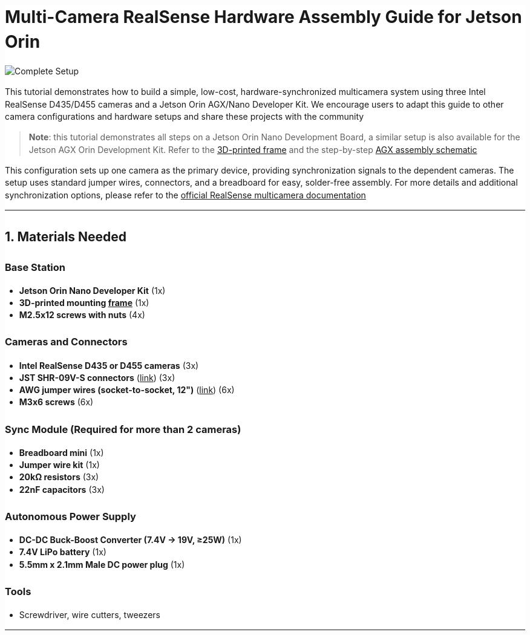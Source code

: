 # Multi-Camera RealSense Hardware Assembly Guide for Jetson Orin

<img src="../../assets/multicam_battery_lcd.png" width="400" alt="Complete Setup">

This tutorial demonstrates how to build a simple, low-cost, hardware-synchronized multicamera system using three Intel RealSense D435/D455 cameras and a Jetson Orin AGX/Nano Developer Kit. We encourage users to adapt this guide to other camera configurations and hardware setups and share these projects with the community

> **Note**: this tutorial demonstrates all steps on a Jetson Orin Nano Development Board, a similar setup is also available for the Jetson AGX Orin Development Kit. Refer to the [3D-printed frame](../../assets/3rs_435-55_Orin_AGX.stl) and the step-by-step [AGX assembly schematic](../../assets/assembly_guide_agx.png)

This configuration sets up one camera as the primary device, providing synchronization signals to the dependent cameras. The setup uses standard jumper wires, connectors, and a breadboard for easy, solder-free assembly. For more details and additional synchronization options, please refer to the [official RealSense multicamera documentation](https://dev.intelrealsense.com/docs/multiple-depth-cameras-configuration)

---

## 1. Materials Needed

### Base Station
- **Jetson Orin Nano Developer Kit** (1x)
- **3D-printed mounting [frame](../../assets/3rs_435-55_Orin_Nano.stl)** (1x)
- **M2.5x12 screws with nuts** (4x)

### Cameras and Connectors
- **Intel RealSense D435 or D455 cameras** (3x)
- **JST SHR-09V-S connectors** ([link](https://www.digikey.com/en/products/detail/jst-sales-america-inc/SHR-09V-S/759888)) (3x)
- **AWG jumper wires (socket-to-socket, 12")** ([link](https://www.digikey.com/en/products/detail/jst-sales-america-inc/ASSHSSH28K305/6009453)) (6x)
- **M3x6 screws** (6x)

### Sync Module (Required for more than 2 cameras)
- **Breadboard mini** (1x)
- **Jumper wire kit** (1x)
- **20kΩ resistors** (3x)
- **22nF capacitors** (3x)

### Autonomous Power Supply
- **DC-DC Buck-Boost Converter (7.4V → 19V, ≥25W)** (1x)
- **7.4V LiPo battery** (1x)
- **5.5mm x 2.1mm Male DC power plug** (1x)

### Tools
- Screwdriver, wire cutters, tweezers

---